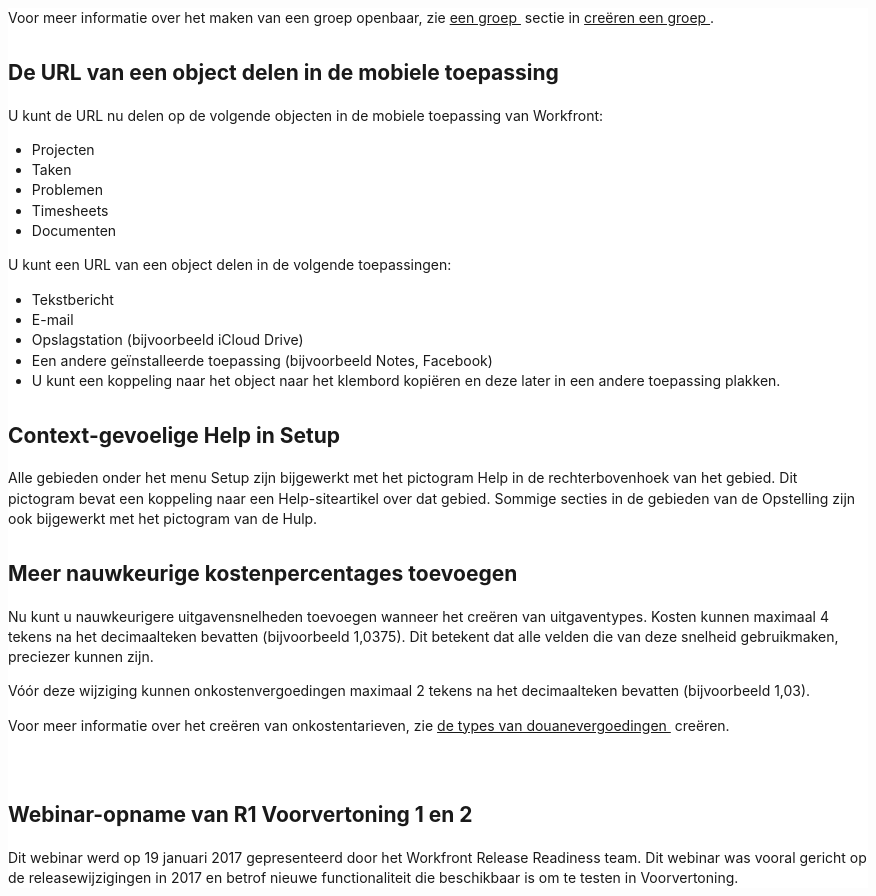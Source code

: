 Voor meer informatie over het maken van een groep openbaar, zie [&#x200B; een groep &#x200B;](../../../../administration-and-setup/manage-groups/create-and-manage-groups/create-a-group.md#making-a-group-public) sectie in [&#x200B; creëren een groep &#x200B;](../../../../administration-and-setup/manage-groups/create-and-manage-groups/create-a-group.md).

## De URL van een object delen in de mobiele toepassing 

U kunt de URL nu delen op de volgende objecten in de mobiele toepassing van Workfront:

* Projecten
* Taken
* Problemen
* Timesheets
* Documenten

U kunt een URL van een object delen in de volgende toepassingen:

* Tekstbericht
* E-mail
* Opslagstation (bijvoorbeeld iCloud Drive)
* Een andere geïnstalleerde toepassing (bijvoorbeeld Notes, Facebook)
* U kunt een koppeling naar het object naar het klembord kopiëren en deze later in een andere toepassing plakken. 

## Context-gevoelige Help in Setup

Alle gebieden onder het menu Setup zijn bijgewerkt met het pictogram Help in de rechterbovenhoek van het gebied. Dit pictogram bevat een koppeling naar een Help-siteartikel over dat gebied. Sommige secties in de gebieden van de Opstelling zijn ook bijgewerkt met het pictogram van de Hulp. 

## Meer nauwkeurige kostenpercentages toevoegen

Nu kunt u nauwkeurigere uitgavensnelheden toevoegen wanneer het creëren van uitgaventypes. Kosten kunnen maximaal 4 tekens na het decimaalteken bevatten (bijvoorbeeld 1,0375). Dit betekent dat alle velden die van deze snelheid gebruikmaken, preciezer kunnen zijn.

Vóór deze wijziging kunnen onkostenvergoedingen maximaal 2 tekens na het decimaalteken bevatten (bijvoorbeeld 1,03).

Voor meer informatie over het creëren van onkostentarieven, zie [&#x200B; de types van douanevergoedingen &#x200B;](../../../../administration-and-setup/set-up-workfront/configure-system-defaults/create-custom-expense-types.md) creëren.





 

## Webinar-opname van R1 Voorvertoning 1 en 2

Dit webinar werd op 19 januari 2017 gepresenteerd door het Workfront Release Readiness team. Dit webinar was vooral gericht op de releasewijzigingen in 2017 en betrof nieuwe functionaliteit die beschikbaar is om te testen in Voorvertoning.
